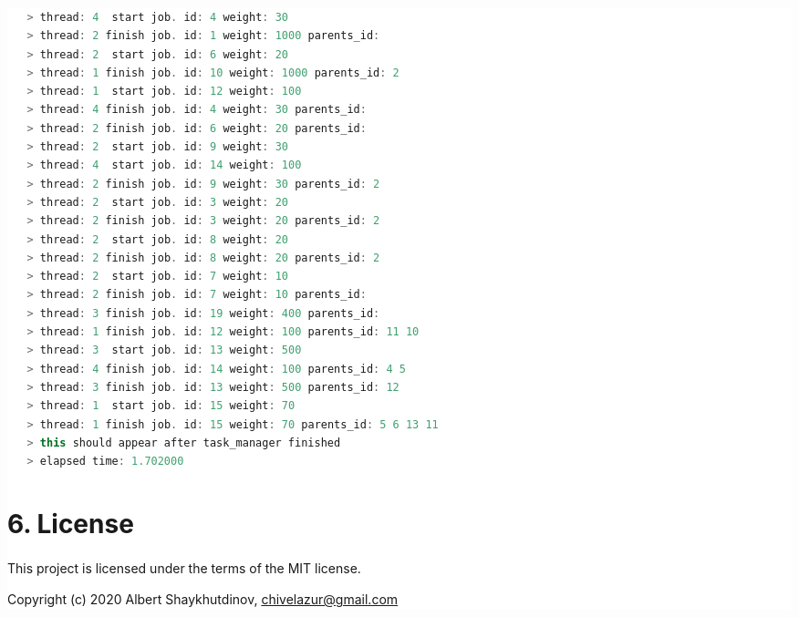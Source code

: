 ``` c++
   > thread: 4  start job. id: 4 weight: 30
   > thread: 2 finish job. id: 1 weight: 1000 parents_id:
   > thread: 2  start job. id: 6 weight: 20
   > thread: 1 finish job. id: 10 weight: 1000 parents_id: 2
   > thread: 1  start job. id: 12 weight: 100
   > thread: 4 finish job. id: 4 weight: 30 parents_id:
   > thread: 2 finish job. id: 6 weight: 20 parents_id:
   > thread: 2  start job. id: 9 weight: 30
   > thread: 4  start job. id: 14 weight: 100
   > thread: 2 finish job. id: 9 weight: 30 parents_id: 2
   > thread: 2  start job. id: 3 weight: 20
   > thread: 2 finish job. id: 3 weight: 20 parents_id: 2
   > thread: 2  start job. id: 8 weight: 20
   > thread: 2 finish job. id: 8 weight: 20 parents_id: 2
   > thread: 2  start job. id: 7 weight: 10
   > thread: 2 finish job. id: 7 weight: 10 parents_id:
   > thread: 3 finish job. id: 19 weight: 400 parents_id:
   > thread: 1 finish job. id: 12 weight: 100 parents_id: 11 10
   > thread: 3  start job. id: 13 weight: 500
   > thread: 4 finish job. id: 14 weight: 100 parents_id: 4 5
   > thread: 3 finish job. id: 13 weight: 500 parents_id: 12
   > thread: 1  start job. id: 15 weight: 70
   > thread: 1 finish job. id: 15 weight: 70 parents_id: 5 6 13 11
   > this should appear after task_manager finished
   > elapsed time: 1.702000
```

# 6. License <a name="license"></a>

This project is licensed under the terms of the MIT license.

Copyright (c) 2020 Albert Shaykhutdinov, chivelazur@gmail.com